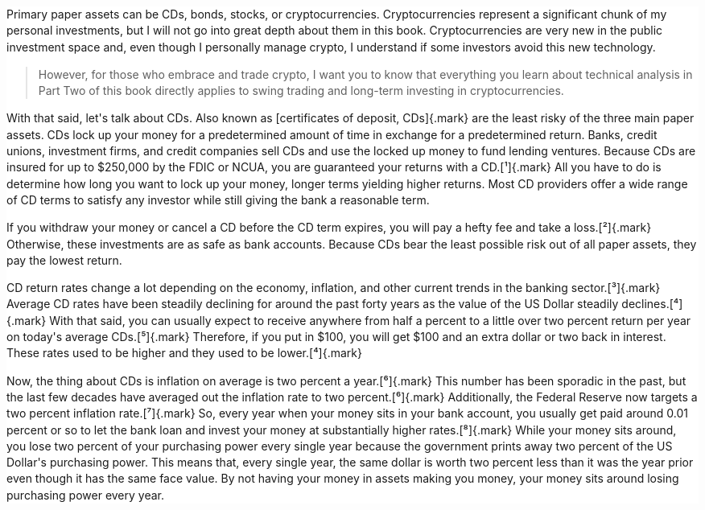 Primary paper assets can be CDs, bonds, stocks, or cryptocurrencies.
Cryptocurrencies represent a significant chunk of my personal
investments, but I will not go into great depth about them in this book.
Cryptocurrencies are very new in the public investment space and, even
though I personally manage crypto, I understand if some investors avoid
this new technology.

> However, for those who embrace and trade crypto, I want you to know
> that everything you learn about technical analysis in Part Two of this
> book directly applies to swing trading and long-term investing in
> cryptocurrencies.

With that said, let's talk about CDs. Also known as [certificates of
deposit, CDs]{.mark} are the least risky of the three main paper assets.
CDs lock up your money for a predetermined amount of time in exchange
for a predetermined return. Banks, credit unions, investment firms, and
credit companies sell CDs and use the locked up money to fund lending
ventures. Because CDs are insured for up to \$250,000 by the FDIC or
NCUA, you are guaranteed your returns with a CD.[¹]{.mark} All you have
to do is determine how long you want to lock up your money, longer terms
yielding higher returns. Most CD providers offer a wide range of CD
terms to satisfy any investor while still giving the bank a reasonable
term.

If you withdraw your money or cancel a CD before the CD term expires,
you will pay a hefty fee and take a loss.[²]{.mark} Otherwise, these
investments are as safe as bank accounts. Because CDs bear the least
possible risk out of all paper assets, they pay the lowest return.

CD return rates change a lot depending on the economy, inflation, and
other current trends in the banking sector.[³]{.mark} Average CD rates
have been steadily declining for around the past forty years as the
value of the US Dollar steadily declines.[⁴]{.mark} With that said, you
can usually expect to receive anywhere from half a percent to a little
over two percent return per year on today's average CDs.[⁵]{.mark}
Therefore, if you put in \$100, you will get \$100 and an extra dollar
or two back in interest. These rates used to be higher and they used to
be lower.[⁴]{.mark}

Now, the thing about CDs is inflation on average is two percent a
year.[⁶]{.mark} This number has been sporadic in the past, but the last
few decades have averaged out the inflation rate to two
percent.[⁶]{.mark} Additionally, the Federal Reserve now targets a two
percent inflation rate.[⁷]{.mark} So, every year when your money sits in
your bank account, you usually get paid around 0.01 percent or so to let
the bank loan and invest your money at substantially higher
rates.[⁸]{.mark} While your money sits around, you lose two percent of
your purchasing power every single year because the government prints
away two percent of the US Dollar's purchasing power. This means that,
every single year, the same dollar is worth two percent less than it was
the year prior even though it has the same face value. By not having
your money in assets making you money, your money sits around losing
purchasing power every year.
